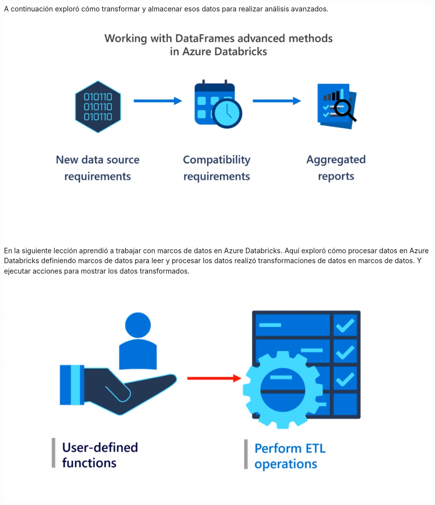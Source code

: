 A continuación exploró cómo transformar y almacenar esos datos para realizar análisis avanzados.


![img_11.png](modules%2F7%20Recap%20on%20Azure%20Databricks%2Fims%2Fimg_11.png)

En la siguiente lección aprendió a trabajar con marcos de datos en Azure Databricks. Aquí exploró cómo procesar datos en Azure Databricks definiendo marcos de datos para leer y procesar los datos realizó transformaciones de datos en marcos de datos. 
Y ejecutar acciones para mostrar los datos transformados. 

![img_12.png](modules%2F7%20Recap%20on%20Azure%20Databricks%2Fims%2Fimg_12.png)
